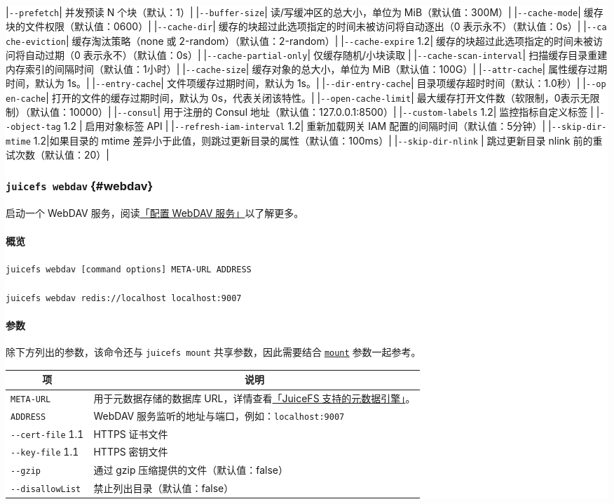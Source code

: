 |`--prefetch`| 并发预读 N 个块（默认：1）|
|`--buffer-size`| 读/写缓冲区的总大小，单位为 MiB（默认值：300M）|
|`--cache-mode`| 缓存块的文件权限（默认值：0600）|
|`--cache-dir`| 缓存的块超过此选项指定的时间未被访问将自动逐出（0 表示永不）（默认值：0s）|
|`--cache-eviction`| 缓存淘汰策略（none 或 2-random）（默认值：2-random）|
|`--cache-expire` <VersionAdd>1.2</VersionAdd>| 缓存的块超过此选项指定的时间未被访问将自动过期（0 表示永不）（默认值：0s）|
|`--cache-partial-only`| 仅缓存随机/小块读取 |
|`--cache-scan-interval`| 扫描缓存目录重建内存索引的间隔时间（默认值：1小时）|
|`--cache-size`| 缓存对象的总大小，单位为 MiB（默认值：100G）|
|`--attr-cache`| 属性缓存过期时间，默认为 1s。|
|`--entry-cache`| 文件项缓存过期时间，默认为 1s。|
|`--dir-entry-cache`| 目录项缓存超时时间（默认：1.0秒）|
|`--open-cache`| 打开的文件的缓存过期时间，默认为 0s，代表关闭该特性。|
|`--open-cache-limit`| 最大缓存打开文件数（软限制，0表示无限制）（默认值：10000）|
|`--consul`| 用于注册的 Consul 地址（默认值：127.0.0.1:8500）|
|`--custom-labels` <VersionAdd>1.2</VersionAdd>| 监控指标自定义标签 |
|`--object-tag` <VersionAdd>1.2</VersionAdd> | 启用对象标签 API |
|`--refresh-iam-interval` <VersionAdd>1.2</VersionAdd>| 重新加载网关 IAM 配置的间隔时间（默认值：5分钟）|
|`--skip-dir-mtime` <VersionAdd>1.2</VersionAdd>|如果目录的 mtime 差异小于此值，则跳过更新目录的属性（默认值：100ms）|
|`--skip-dir-nlink` | 跳过更新目录 nlink 前的重试次数（默认值：20）|

### `juicefs webdav` {#webdav}

启动一个 WebDAV 服务，阅读[「配置 WebDAV 服务」](../deployment/webdav.md)以了解更多。

#### 概览

```shell
juicefs webdav [command options] META-URL ADDRESS

juicefs webdav redis://localhost localhost:9007
```

#### 参数

除下方列出的参数，该命令还与 `juicefs mount` 共享参数，因此需要结合 [`mount`](#mount) 参数一起参考。

|项 | 说明|
|-|-|
|`META-URL`|用于元数据存储的数据库 URL，详情查看[「JuiceFS 支持的元数据引擎」](../reference/how_to_set_up_metadata_engine.md)。|
|`ADDRESS`|WebDAV 服务监听的地址与端口，例如：`localhost:9007`|
|`--cert-file` <VersionAdd>1.1</VersionAdd>|HTTPS 证书文件|
|`--key-file` <VersionAdd>1.1</VersionAdd>|HTTPS 密钥文件|
|`--gzip`|通过 gzip 压缩提供的文件（默认值：false）|
|`--disallowList`|禁止列出目录（默认值：false）|